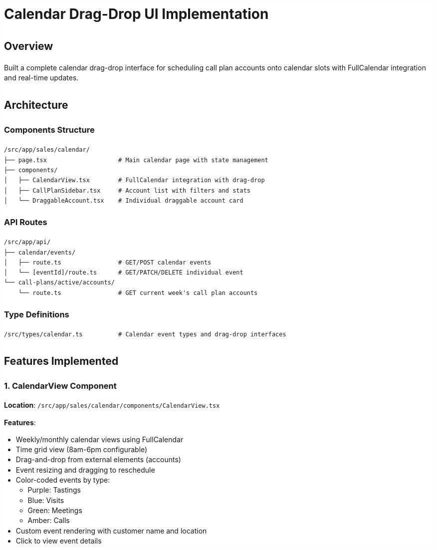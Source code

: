 # Calendar Drag-Drop UI Implementation

## Overview

Built a complete calendar drag-drop interface for scheduling call plan accounts onto calendar slots with FullCalendar integration and real-time updates.

## Architecture

### Components Structure

```
/src/app/sales/calendar/
├── page.tsx                    # Main calendar page with state management
├── components/
│   ├── CalendarView.tsx        # FullCalendar integration with drag-drop
│   ├── CallPlanSidebar.tsx     # Account list with filters and stats
│   └── DraggableAccount.tsx    # Individual draggable account card
```

### API Routes

```
/src/app/api/
├── calendar/events/
│   ├── route.ts                # GET/POST calendar events
│   └── [eventId]/route.ts      # GET/PATCH/DELETE individual event
└── call-plans/active/accounts/
    └── route.ts                # GET current week's call plan accounts
```

### Type Definitions

```
/src/types/calendar.ts          # Calendar event types and drag-drop interfaces
```

## Features Implemented

### 1. CalendarView Component

**Location**: `/src/app/sales/calendar/components/CalendarView.tsx`

**Features**:
- Weekly/monthly calendar views using FullCalendar
- Time grid view (8am-6pm configurable)
- Drag-and-drop from external elements (accounts)
- Event resizing and dragging to reschedule
- Color-coded events by type:
  - Purple: Tastings
  - Blue: Visits
  - Green: Meetings
  - Amber: Calls
- Custom event rendering with customer name and location
- Click to view event details
